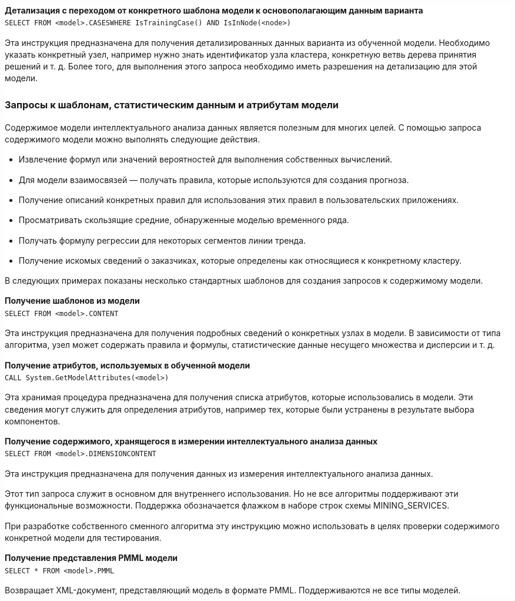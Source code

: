  **Детализация с переходом от конкретного шаблона модели к основополагающим данным варианта**  
 `SELECT FROM <model>.CASESWHERE IsTrainingCase() AND IsInNode(<node>)`  
  
 Эта инструкция предназначена для получения детализированных данных варианта из обученной модели. Необходимо указать конкретный узел, например нужно знать идентификатор узла кластера, конкретную ветвь дерева принятия решений и т. д. Более того, для выполнения этого запроса необходимо иметь разрешения на детализацию для этой модели.  
  
###  <a name="bkmk_Patterns"></a> Запросы к шаблонам, статистическим данным и атрибутам модели  
 Содержимое модели интеллектуального анализа данных является полезным для многих целей. С помощью запроса содержимого модели можно выполнять следующие действия.  
  
-   Извлечение формул или значений вероятностей для выполнения собственных вычислений.  
  
-   Для модели взаимосвязей — получать правила, которые используются для создания прогноза.  
  
-   Получение описаний конкретных правил для использования этих правил в пользовательских приложениях.  
  
-   Просматривать скользящие средние, обнаруженные моделью временного ряда.  
  
-   Получать формулу регрессии для некоторых сегментов линии тренда.  
  
-   Получение искомых сведений о заказчиках, которые определены как относящиеся к конкретному кластеру.  
  
 В следующих примерах показаны несколько стандартных шаблонов для создания запросов к содержимому модели.  
  
 **Получение шаблонов из модели**  
 `SELECT FROM <model>.CONTENT`  
  
 Эта инструкция предназначена для получения подробных сведений о конкретных узлах в модели. В зависимости от типа алгоритма, узел может содержать правила и формулы, статистические данные несущего множества и дисперсии и т. д.  
  
 **Получение атрибутов, используемых в обученной модели**  
 `CALL System.GetModelAttributes(<model>)`  
  
 Эта хранимая процедура предназначена для получения списка атрибутов, которые использовались в модели. Эти сведения могут служить для определения атрибутов, например тех, которые были устранены в результате выбора компонентов.  
  
 **Получение содержимого, хранящегося в измерении интеллектуального анализа данных**  
 `SELECT FROM <model>.DIMENSIONCONTENT`  
  
 Эта инструкция предназначена для получения данных из измерения интеллектуального анализа данных.  
  
 Этот тип запроса служит в основном для внутреннего использования. Но не все алгоритмы поддерживают эти функциональные возможности. Поддержка обозначается флажком в наборе строк схемы MINING_SERVICES.  
  
 При разработке собственного сменного алгоритма эту инструкцию можно использовать в целях проверки содержимого конкретной модели для тестирования.  
  
 **Получение представления PMML модели**  
 `SELECT * FROM <model>.PMML`  
  
 Возвращает XML-документ, представляющий модель в формате PMML. Поддерживаются не все типы моделей.  
  